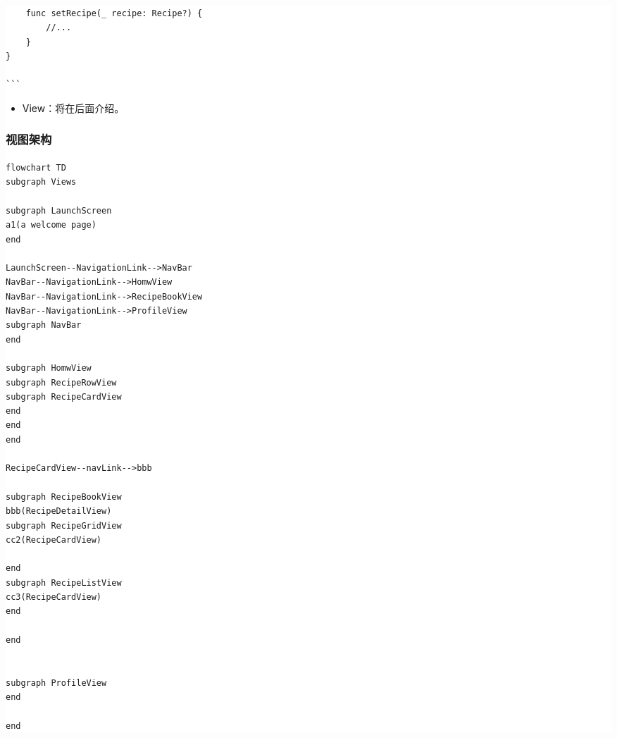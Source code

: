         func setRecipe(_ recipe: Recipe?) {
            //...
        }
    }
    
    ```

- View：将在后面介绍。

  

### 视图架构

```mermaid
flowchart TD
subgraph Views

subgraph LaunchScreen
a1(a welcome page)
end

LaunchScreen--NavigationLink-->NavBar
NavBar--NavigationLink-->HomwView
NavBar--NavigationLink-->RecipeBookView
NavBar--NavigationLink-->ProfileView
subgraph NavBar
end

subgraph HomwView
subgraph RecipeRowView
subgraph RecipeCardView
end
end
end

RecipeCardView--navLink-->bbb

subgraph RecipeBookView
bbb(RecipeDetailView)
subgraph RecipeGridView
cc2(RecipeCardView)

end
subgraph RecipeListView
cc3(RecipeCardView)
end

end


subgraph ProfileView
end

end
```
